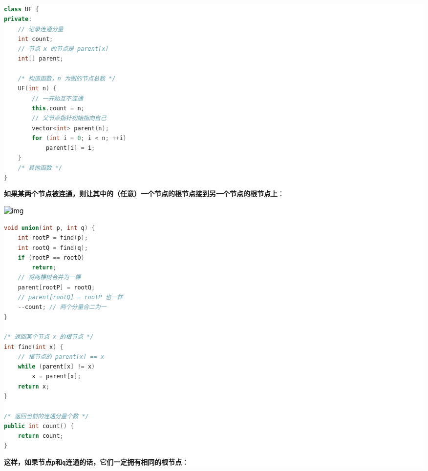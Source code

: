 ~~~c++
class UF {
private:
    // 记录连通分量
    int count;
    // 节点 x 的节点是 parent[x]
    int[] parent;

    /* 构造函数，n 为图的节点总数 */
    UF(int n) {
        // 一开始互不连通
        this.count = n;
        // 父节点指针初始指向自己
        vector<int> parent(n);
        for (int i = 0; i < n; ++i)
            parent[i] = i;
    }
    /* 其他函数 */
}
~~~

**如果某两个节点被连通，则让其中的（任意）一个节点的根节点接到另一个节点的根节点上**：

![img](https://gblobscdn.gitbook.com/assets%2F-LrtQOWSnDdXhp3kYN4k%2Fsync%2F400479177833924a24f303131950b2b7775ab597.jpg?alt=media)



```c++
void union(int p, int q) {
    int rootP = find(p);
    int rootQ = find(q);
    if (rootP == rootQ)
        return;
    // 将两棵树合并为一棵
    parent[rootP] = rootQ;
    // parent[rootQ] = rootP 也一样
    --count; // 两个分量合二为一
}

/* 返回某个节点 x 的根节点 */
int find(int x) {
    // 根节点的 parent[x] == x
    while (parent[x] != x)
        x = parent[x];
    return x;
}

/* 返回当前的连通分量个数 */
public int count() { 
    return count;
}
```

**这样，如果节点`p`和`q`连通的话，它们一定拥有相同的根节点**：
